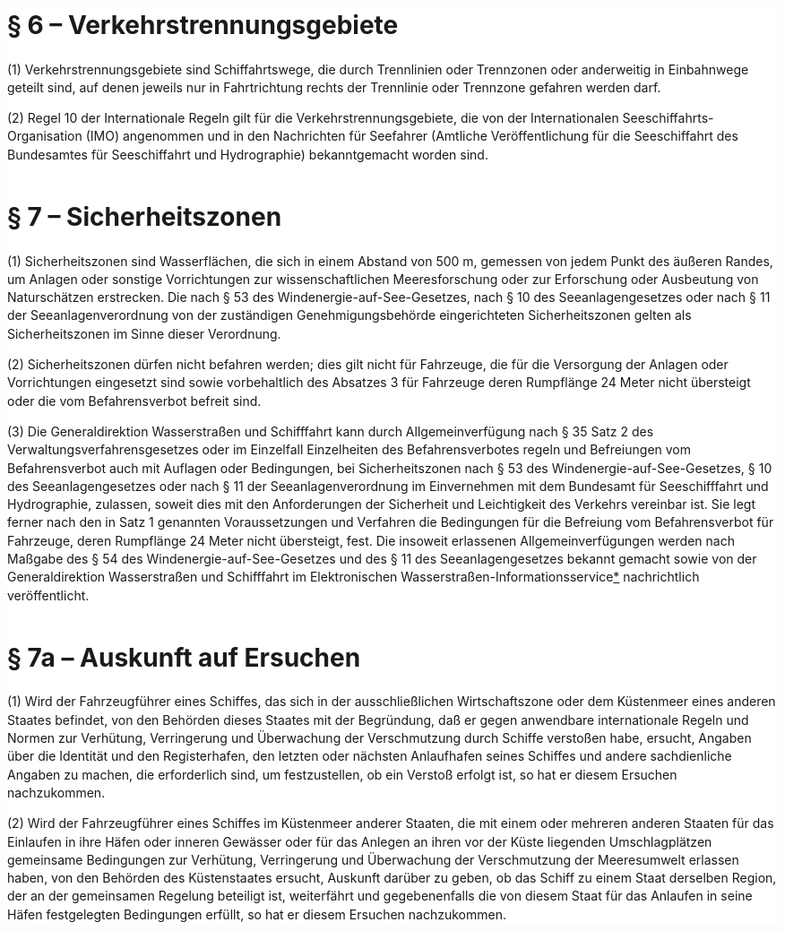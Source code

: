 # § 6 – Verkehrstrennungsgebiete

(1) Verkehrstrennungsgebiete sind Schiffahrtswege, die durch Trennlinien oder Trennzonen oder anderweitig in Einbahnwege geteilt sind, auf denen jeweils nur in Fahrtrichtung rechts der Trennlinie oder Trennzone gefahren werden darf.

(2) Regel 10 der Internationale Regeln gilt für die Verkehrstrennungsgebiete, die von der Internationalen Seeschiffahrts-Organisation (IMO) angenommen und in den Nachrichten für Seefahrer (Amtliche Veröffentlichung für die Seeschiffahrt des Bundesamtes für Seeschiffahrt und Hydrographie) bekanntgemacht worden sind.

# § 7 – Sicherheitszonen

(1) Sicherheitszonen sind Wasserflächen, die sich in einem Abstand von 500 m, gemessen von jedem Punkt des äußeren Randes, um Anlagen oder sonstige Vorrichtungen zur wissenschaftlichen Meeresforschung oder zur Erforschung oder Ausbeutung von Naturschätzen erstrecken. Die nach § 53 des Windenergie-auf-See-Gesetzes, nach § 10 des Seeanlagengesetzes oder nach § 11 der Seeanlagenverordnung von der zuständigen Genehmigungsbehörde eingerichteten Sicherheitszonen gelten als Sicherheitszonen im Sinne dieser Verordnung.

(2) Sicherheitszonen dürfen nicht befahren werden; dies gilt nicht für Fahrzeuge, die für die Versorgung der Anlagen oder Vorrichtungen eingesetzt sind sowie vorbehaltlich des Absatzes 3 für Fahrzeuge deren Rumpflänge 24 Meter nicht übersteigt oder die vom Befahrensverbot befreit sind.

(3) Die Generaldirektion Wasserstraßen und Schifffahrt kann durch Allgemeinverfügung nach § 35 Satz 2 des Verwaltungsverfahrensgesetzes oder im Einzelfall Einzelheiten des Befahrensverbotes regeln und Befreiungen vom Befahrensverbot auch mit Auflagen oder Bedingungen, bei Sicherheitszonen nach § 53 des Windenergie-auf-See-Gesetzes, § 10 des Seeanlagengesetzes oder nach § 11 der Seeanlagenverordnung im Einvernehmen mit dem Bundesamt für Seeschifffahrt und Hydrographie, zulassen, soweit dies mit den Anforderungen der Sicherheit und Leichtigkeit des Verkehrs vereinbar ist. Sie legt ferner nach den in Satz 1 genannten Voraussetzungen und Verfahren die Bedingungen für die Befreiung vom Befahrensverbot für Fahrzeuge, deren Rumpflänge 24 Meter nicht übersteigt, fest. Die insoweit erlassenen Allgemeinverfügungen werden nach Maßgabe des § 54 des Windenergie-auf-See-Gesetzes und des § 11 des Seeanlagengesetzes bekannt gemacht sowie von der Generaldirektion Wasserstraßen und Schifffahrt im Elektronischen Wasserstraßen-Informationsservice<span id="FnR.F819035_01"></span><a href="#F819035_01" class="FnR">*</a></sup> nachrichtlich veröffentlicht.

# § 7a – Auskunft auf Ersuchen

(1) Wird der Fahrzeugführer eines Schiffes, das sich in der ausschließlichen Wirtschaftszone oder dem Küstenmeer eines anderen Staates befindet, von den Behörden dieses Staates mit der Begründung, daß er gegen anwendbare internationale Regeln und Normen zur Verhütung, Verringerung und Überwachung der Verschmutzung durch Schiffe verstoßen habe, ersucht, Angaben über die Identität und den Registerhafen, den letzten oder nächsten Anlaufhafen seines Schiffes und andere sachdienliche Angaben zu machen, die erforderlich sind, um festzustellen, ob ein Verstoß erfolgt ist, so hat er diesem Ersuchen nachzukommen.

(2) Wird der Fahrzeugführer eines Schiffes im Küstenmeer anderer Staaten, die mit einem oder mehreren anderen Staaten für das Einlaufen in ihre Häfen oder inneren Gewässer oder für das Anlegen an ihren vor der Küste liegenden Umschlagplätzen gemeinsame Bedingungen zur Verhütung, Verringerung und Überwachung der Verschmutzung der Meeresumwelt erlassen haben, von den Behörden des Küstenstaates ersucht, Auskunft darüber zu geben, ob das Schiff zu einem Staat derselben Region, der an der gemeinsamen Regelung beteiligt ist, weiterfährt und gegebenenfalls die von diesem Staat für das Anlaufen in seine Häfen festgelegten Bedingungen erfüllt, so hat er diesem Ersuchen nachzukommen.
